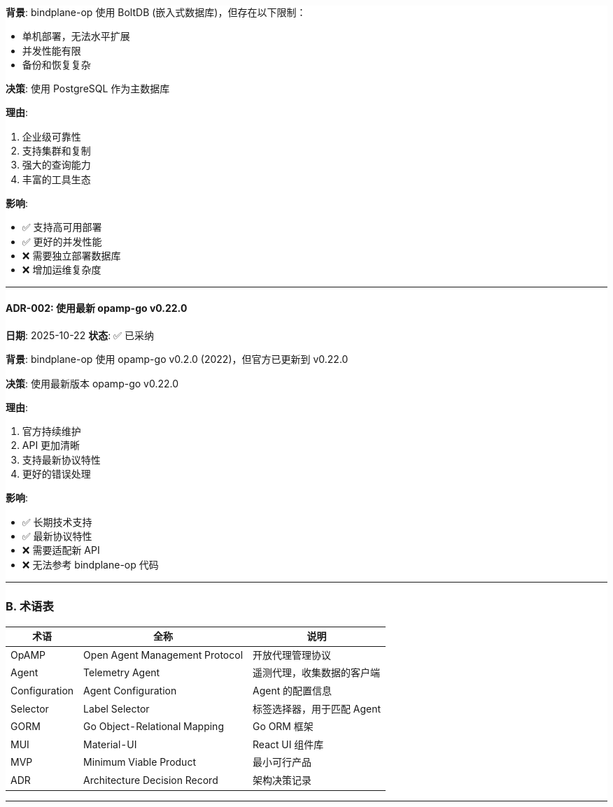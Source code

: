 **背景**:
bindplane-op 使用 BoltDB (嵌入式数据库)，但存在以下限制：
- 单机部署，无法水平扩展
- 并发性能有限
- 备份和恢复复杂

**决策**:
使用 PostgreSQL 作为主数据库

**理由**:
1. 企业级可靠性
2. 支持集群和复制
3. 强大的查询能力
4. 丰富的工具生态

**影响**:
- ✅ 支持高可用部署
- ✅ 更好的并发性能
- ❌ 需要独立部署数据库
- ❌ 增加运维复杂度

---

#### ADR-002: 使用最新 opamp-go v0.22.0

**日期**: 2025-10-22
**状态**: ✅ 已采纳

**背景**:
bindplane-op 使用 opamp-go v0.2.0 (2022)，但官方已更新到 v0.22.0

**决策**:
使用最新版本 opamp-go v0.22.0

**理由**:
1. 官方持续维护
2. API 更加清晰
3. 支持最新协议特性
4. 更好的错误处理

**影响**:
- ✅ 长期技术支持
- ✅ 最新协议特性
- ❌ 需要适配新 API
- ❌ 无法参考 bindplane-op 代码

---

### B. 术语表

| 术语 | 全称 | 说明 |
|------|------|------|
| OpAMP | Open Agent Management Protocol | 开放代理管理协议 |
| Agent | Telemetry Agent | 遥测代理，收集数据的客户端 |
| Configuration | Agent Configuration | Agent 的配置信息 |
| Selector | Label Selector | 标签选择器，用于匹配 Agent |
| GORM | Go Object-Relational Mapping | Go ORM 框架 |
| MUI | Material-UI | React UI 组件库 |
| MVP | Minimum Viable Product | 最小可行产品 |
| ADR | Architecture Decision Record | 架构决策记录 |

---